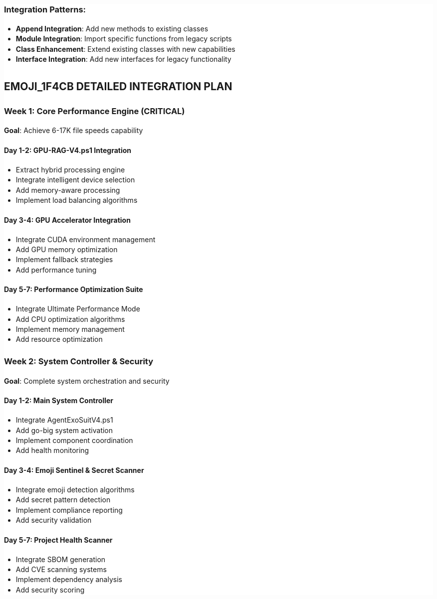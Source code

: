 ### **Integration Patterns:**
- **Append Integration**: Add new methods to existing classes
- **Module Integration**: Import specific functions from legacy scripts
- **Class Enhancement**: Extend existing classes with new capabilities
- **Interface Integration**: Add new interfaces for legacy functionality

## EMOJI_1F4CB **DETAILED INTEGRATION PLAN**

### **Week 1: Core Performance Engine (CRITICAL)**
**Goal**: Achieve 6-17K file speeds capability

#### **Day 1-2: GPU-RAG-V4.ps1 Integration**
- Extract hybrid processing engine
- Integrate intelligent device selection
- Add memory-aware processing
- Implement load balancing algorithms

#### **Day 3-4: GPU Accelerator Integration**
- Integrate CUDA environment management
- Add GPU memory optimization
- Implement fallback strategies
- Add performance tuning

#### **Day 5-7: Performance Optimization Suite**
- Integrate Ultimate Performance Mode
- Add CPU optimization algorithms
- Implement memory management
- Add resource optimization

### **Week 2: System Controller & Security**
**Goal**: Complete system orchestration and security

#### **Day 1-2: Main System Controller**
- Integrate AgentExoSuitV4.ps1
- Add go-big system activation
- Implement component coordination
- Add health monitoring

#### **Day 3-4: Emoji Sentinel & Secret Scanner**
- Integrate emoji detection algorithms
- Add secret pattern detection
- Implement compliance reporting
- Add security validation

#### **Day 5-7: Project Health Scanner**
- Integrate SBOM generation
- Add CVE scanning systems
- Implement dependency analysis
- Add security scoring
